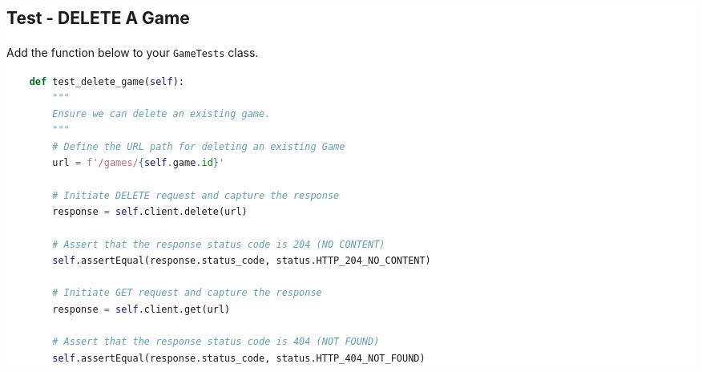 ## Test - DELETE A Game

Add the function below to your `GameTests` class.

```py
    def test_delete_game(self):
        """
        Ensure we can delete an existing game.
        """
        # Define the URL path for deleting an existing Game
        url = f'/games/{self.game.id}'

        # Initiate DELETE request and capture the response
        response = self.client.delete(url)

        # Assert that the response status code is 204 (NO CONTENT)
        self.assertEqual(response.status_code, status.HTTP_204_NO_CONTENT)

        # Initiate GET request and capture the response
        response = self.client.get(url)

        # Assert that the response status code is 404 (NOT FOUND)
        self.assertEqual(response.status_code, status.HTTP_404_NOT_FOUND)
```


